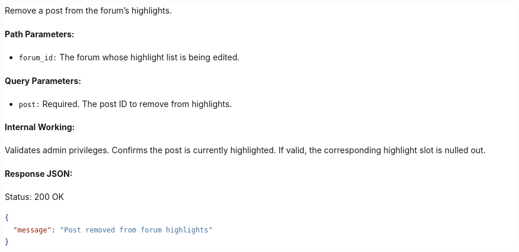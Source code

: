 Remove a post from the forum’s highlights.

#### Path Parameters:

* `forum_id:` The forum whose highlight list is being edited.

#### Query Parameters:

* `post:` Required. The post ID to remove from highlights.

#### Internal Working:

Validates admin privileges. Confirms the post is currently highlighted. If valid, the corresponding highlight slot is nulled out.

#### Response JSON:

Status: 200 OK

```json
{
  "message": "Post removed from forum highlights"
}
```
